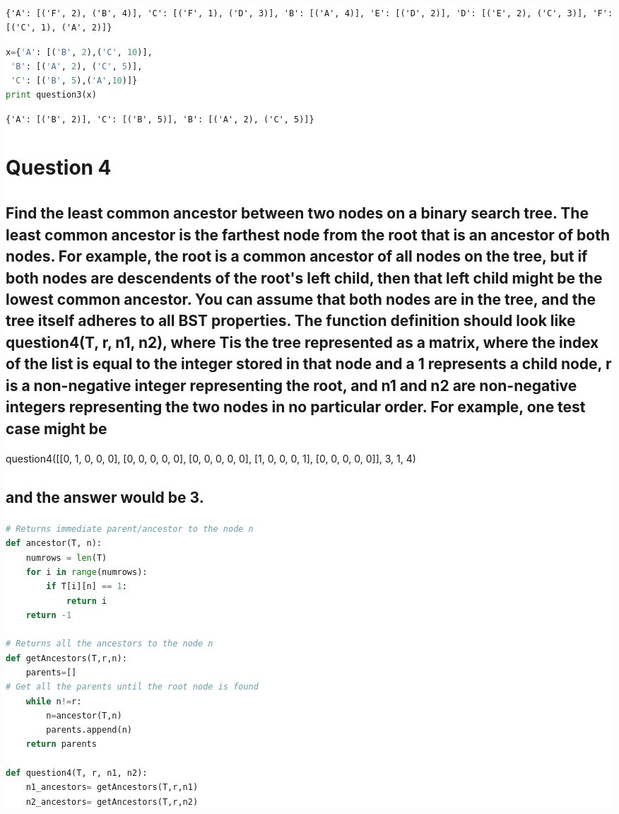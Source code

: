     {'A': [('F', 2), ('B', 4)], 'C': [('F', 1), ('D', 3)], 'B': [('A', 4)], 'E': [('D', 2)], 'D': [('E', 2), ('C', 3)], 'F': [('C', 1), ('A', 2)]}
    


```python
x={'A': [('B', 2),('C', 10)],
 'B': [('A', 2), ('C', 5)], 
 'C': [('B', 5),('A',10)]}
print question3(x)
```

    {'A': [('B', 2)], 'C': [('B', 5)], 'B': [('A', 2), ('C', 5)]}
    

# Question 4
## Find the least common ancestor between two nodes on a binary search tree. The least common ancestor is the farthest node from the root that is an ancestor of both nodes. For example, the root is a common ancestor of all nodes on the tree, but if both nodes are descendents of the root's left child, then that left child might be the lowest common ancestor. You can assume that both nodes are in the tree, and the tree itself adheres to all BST properties. The function definition should look like question4(T, r, n1, n2), where Tis the tree represented as a matrix, where the index of the list is equal to the integer stored in that node and a 1 represents a child node, r is a non-negative integer representing the root, and n1 and n2 are non-negative integers representing the two nodes in no particular order. For example, one test case might be

question4([[0, 1, 0, 0, 0],
           [0, 0, 0, 0, 0],
           [0, 0, 0, 0, 0],
           [1, 0, 0, 0, 1],
           [0, 0, 0, 0, 0]],
          3,
          1,
          4)

##    and the answer would be 3.


```python
# Returns immediate parent/ancestor to the node n
def ancestor(T, n):
    numrows = len(T)
    for i in range(numrows):
        if T[i][n] == 1:
            return i
    return -1

# Returns all the ancestors to the node n
def getAncestors(T,r,n):
    parents=[]
# Get all the parents until the root node is found
    while n!=r:
        n=ancestor(T,n)
        parents.append(n)
    return parents

def question4(T, r, n1, n2):
    n1_ancestors= getAncestors(T,r,n1)
    n2_ancestors= getAncestors(T,r,n2)   
```